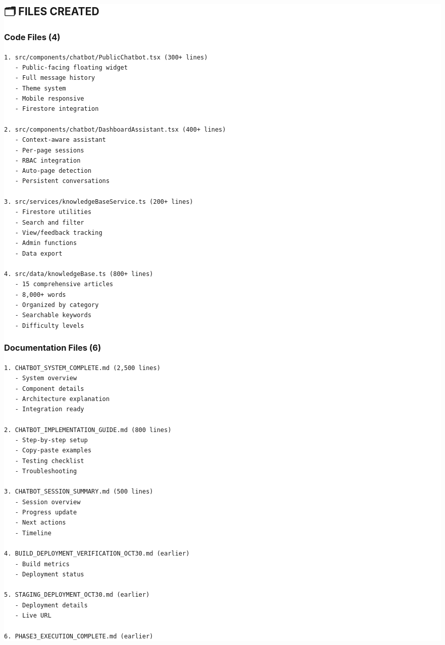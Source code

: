 
## 🗂️ FILES CREATED

### Code Files (4)
```
1. src/components/chatbot/PublicChatbot.tsx (300+ lines)
   - Public-facing floating widget
   - Full message history
   - Theme system
   - Mobile responsive
   - Firestore integration

2. src/components/chatbot/DashboardAssistant.tsx (400+ lines)
   - Context-aware assistant
   - Per-page sessions
   - RBAC integration
   - Auto-page detection
   - Persistent conversations

3. src/services/knowledgeBaseService.ts (200+ lines)
   - Firestore utilities
   - Search and filter
   - View/feedback tracking
   - Admin functions
   - Data export

4. src/data/knowledgeBase.ts (800+ lines)
   - 15 comprehensive articles
   - 8,000+ words
   - Organized by category
   - Searchable keywords
   - Difficulty levels
```

### Documentation Files (6)
```
1. CHATBOT_SYSTEM_COMPLETE.md (2,500 lines)
   - System overview
   - Component details
   - Architecture explanation
   - Integration ready

2. CHATBOT_IMPLEMENTATION_GUIDE.md (800 lines)
   - Step-by-step setup
   - Copy-paste examples
   - Testing checklist
   - Troubleshooting

3. CHATBOT_SESSION_SUMMARY.md (500 lines)
   - Session overview
   - Progress update
   - Next actions
   - Timeline

4. BUILD_DEPLOYMENT_VERIFICATION_OCT30.md (earlier)
   - Build metrics
   - Deployment status

5. STAGING_DEPLOYMENT_OCT30.md (earlier)
   - Deployment details
   - Live URL

6. PHASE3_EXECUTION_COMPLETE.md (earlier)
```
